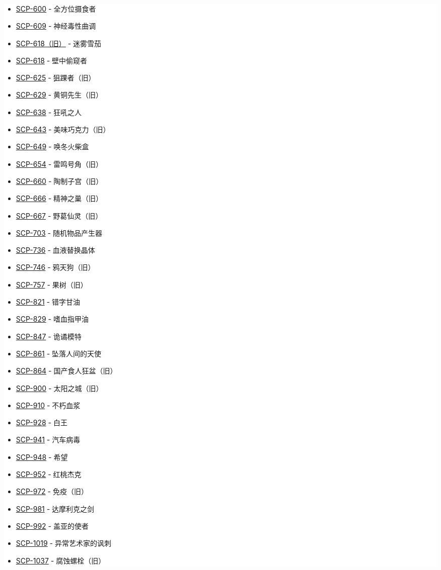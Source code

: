 - [SCP-600](https://scp-wiki-cn.wikidot.com/old:scp-600) - 全方位摄食者

- [SCP-609](https://scp-wiki-cn.wikidot.com/old:scp-609) - 神经毒性曲调

- [SCP-618（旧）](https://scp-wiki-cn.wikidot.com/old:scp-618) - 迷雾雪茄

- [SCP-618](https://scp-wiki-cn.wikidot.com/old:scp-618-1) - 壁中偷窥者

- [SCP-625](https://scp-wiki-cn.wikidot.com/old:scp-625) - 狙踝者（旧）

- [SCP-629](https://scp-wiki-cn.wikidot.com/old:scp-629) - 黄铜先生（旧）

- [SCP-638](https://scp-wiki-cn.wikidot.com/old:scp-638) - 狂吼之人

- [SCP-643](https://scp-wiki-cn.wikidot.com/old:scp-643) - 美味巧克力（旧）

- [SCP-649](https://scp-wiki-cn.wikidot.com/old:scp-649) - 唤冬火柴盒

- [SCP-654](https://scp-wiki-cn.wikidot.com/old:scp-654) - 雷鸣号角（旧）

- [SCP-660](https://scp-wiki-cn.wikidot.com/old:scp-660) - 陶制子宫（旧）

- [SCP-666](https://scp-wiki-cn.wikidot.com/old:scp-666) - 精神之巢（旧）

- [SCP-667](https://scp-wiki-cn.wikidot.com/old:scp-667) - 野葛仙灵（旧）

- [SCP-703](https://scp-wiki-cn.wikidot.com/old:scp-703) - 随机物品产生器

- [SCP-736](https://scp-wiki-cn.wikidot.com/old:scp-736) - 血液替换晶体

- [SCP-746](https://scp-wiki-cn.wikidot.com/old:scp-746) - 鸦天狗（旧）

- [SCP-757](https://scp-wiki-cn.wikidot.com/old:scp-757) - 果树（旧）

- [SCP-821](https://scp-wiki-cn.wikidot.com/old:scp-821) - 错字甘油

- [SCP-829](https://scp-wiki-cn.wikidot.com/old:scp-829) - 嗜血指甲油

- [SCP-847](https://scp-wiki-cn.wikidot.com/old:scp-847) - 诡谲模特

- [SCP-861](https://scp-wiki-cn.wikidot.com/old:scp-861) - 坠落人间的天使

- [SCP-864](https://scp-wiki-cn.wikidot.com/old:scp-864) - 国产食人狂盆（旧）

- [SCP-900](https://scp-wiki-cn.wikidot.com/old:scp-900) - 太阳之城（旧）

- [SCP-910](https://scp-wiki-cn.wikidot.com/old:scp-910) - 不朽血浆

- [SCP-928](https://scp-wiki-cn.wikidot.com/old:scp-928) - 白王

- [SCP-941](https://scp-wiki-cn.wikidot.com/old:scp-941) - 汽车病毒

- [SCP-948](https://scp-wiki-cn.wikidot.com/old:scp-948) - 希望

- [SCP-952](https://scp-wiki-cn.wikidot.com/old:scp-952) - 红桃杰克

- [SCP-972](https://scp-wiki-cn.wikidot.com/old:scp-972) - 免疫（旧）

- [SCP-981](https://scp-wiki-cn.wikidot.com/old:scp-981) - 达摩利克之剑

- [SCP-992](https://scp-wiki-cn.wikidot.com/old:scp-992) - 盖亚的使者

- [SCP-1019](https://scp-wiki-cn.wikidot.com/old:scp-1019) - 异常艺术家的讽刺

- [SCP-1037](https://scp-wiki-cn.wikidot.com/old:scp-1037) - 腐蚀螺栓（旧）
